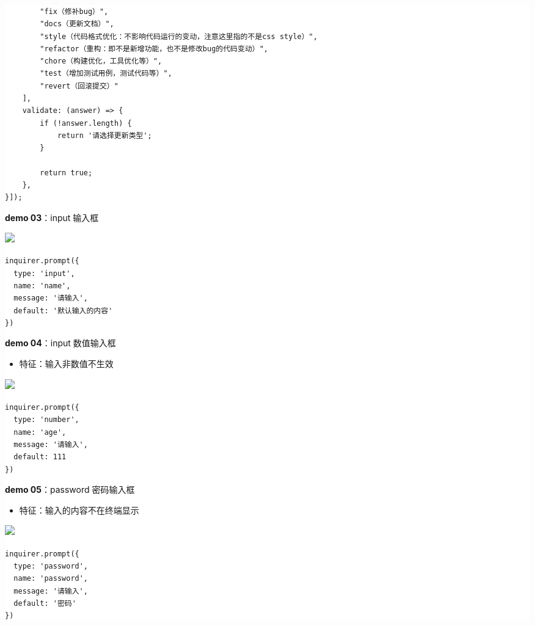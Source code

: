 ```
        "fix（修补bug）",
        "docs（更新文档）",
        "style（代码格式优化：不影响代码运行的变动，注意这里指的不是css style）",
        "refactor（重构：即不是新增功能，也不是修改bug的代码变动）",
        "chore（构建优化，工具优化等）",
        "test（增加测试用例，测试代码等）",
        "revert（回滚提交）"
    ],
    validate: (answer) => {
        if (!answer.length) {
            return '请选择更新类型';
        }

        return true;
    },
}]);
```

**demo 03**：input 输入框

![](https://p3-juejin.byteimg.com/tos-cn-i-k3u1fbpfcp/a887fc30b6604871a631834e05715e6f~tplv-k3u1fbpfcp-zoom-1.image)

```
inquirer.prompt({
  type: 'input',
  name: 'name',
  message: '请输入',
  default: '默认输入的内容'
})
```

**demo 04**：input 数值输入框

- 特征：输入非数值不生效

![](https://p3-juejin.byteimg.com/tos-cn-i-k3u1fbpfcp/757c1a6d26cc47b982249eef7236c23c~tplv-k3u1fbpfcp-zoom-1.image)

```
inquirer.prompt({
  type: 'number',
  name: 'age',
  message: '请输入',
  default: 111
})
```

**demo 05**：password 密码输入框

- 特征：输入的内容不在终端显示

![](https://p3-juejin.byteimg.com/tos-cn-i-k3u1fbpfcp/4fe01aaf289d43759069ecfb7fd280e1~tplv-k3u1fbpfcp-zoom-1.image)

```
inquirer.prompt({
  type: 'password',
  name: 'password',
  message: '请输入',
  default: '密码'
})
```

